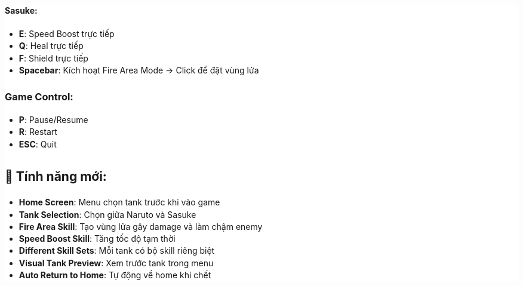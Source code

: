 #### **Sasuke:**
- **E**: Speed Boost trực tiếp
- **Q**: Heal trực tiếp
- **F**: Shield trực tiếp
- **Spacebar**: Kích hoạt Fire Area Mode → Click để đặt vùng lửa

### **Game Control:**
- **P**: Pause/Resume
- **R**: Restart
- **ESC**: Quit

## 🌟 Tính năng mới:

- **Home Screen**: Menu chọn tank trước khi vào game
- **Tank Selection**: Chọn giữa Naruto và Sasuke
- **Fire Area Skill**: Tạo vùng lửa gây damage và làm chậm enemy
- **Speed Boost Skill**: Tăng tốc độ tạm thời
- **Different Skill Sets**: Mỗi tank có bộ skill riêng biệt
- **Visual Tank Preview**: Xem trước tank trong menu
- **Auto Return to Home**: Tự động về home khi chết
